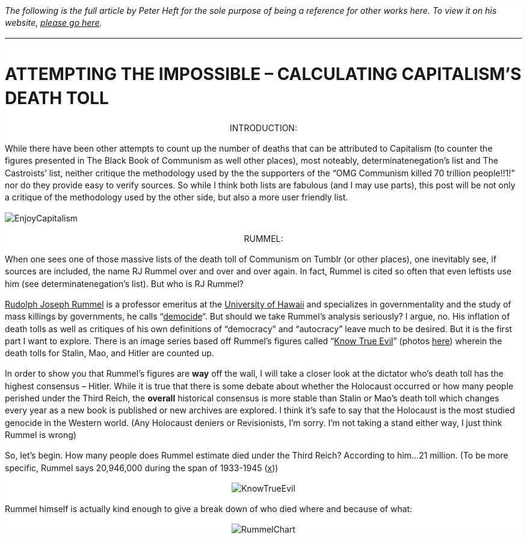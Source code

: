 *The following is the full article by Peter Heft for the sole purpose of being a reference for other works here. To view it on his website, [please go here](http://www.petersaysstuff.com/2014/05/attempting-the-impossible-calculating-capitalisms-death-toll/).*

---

# ATTEMPTING THE IMPOSSIBLE – CALCULATING CAPITALISM’S DEATH TOLL

<p align="center">INTRODUCTION:</p>

While there have been other attempts to count up the number of deaths that can be attributed to Capitalism (to counter the figures presented in The Black Book of Communism as well other places), most noteably, determinatenegation’s list and The Castroists’ list, neither critique the methodology used by the the supporters of the “OMG Communism killed 70 trillion people!!1!” nor do they provide easy to verify sources. So while I think both lists are fabulous (and I may use parts), this post will be not only a critique of the methodology used by the other side, but also a more user friendly list.

![EnjoyCapitalism](https://i.imgur.com/vKaVhIj.jpg "EnjoyCapitalism")

<p align="center">RUMMEL:</p>

When one sees one of those massive lists of the death toll of Communism on Tumblr (or other places), one inevitably see, if sources are included, the name RJ Rummel over and over and over again. In fact, Rummel is cited so often that even leftists use him (see determinatenegation’s list). But who is RJ Rummel?

[Rudolph Joseph Rummel](http://en.wikipedia.org/wiki/Rudolph_Rummel) is a professor emeritus at the [University of Hawaii](http://www.hawaii.edu/powerkills/PERSONAL.HTM) and specializes in governmentality and the study of mass killings by governments, he calls “[democide](http://en.wikipedia.org/wiki/Democide)“. But should we take Rummel’s analysis seriously? I argue, no. His inflation of death tolls as well as critiques of his own definitions of “democracy” and “autocracy” leave much to be desired. But it is the first part I want to explore. There is an image series based off Rummel’s figures called “[Know True Evil](http://www.paoracle.com/knowtrueevil/)” (photos [here](http://imgur.com/a/tqjBU)) wherein the death tolls for Stalin, Mao, and Hitler are counted up.

In order to show you that Rummel’s figures are **way** off the wall, I will take a closer look at the dictator who’s death toll has the highest consensus – Hitler. While it is true that there is some debate about whether the Holocaust occurred or how many people perished under the Third Reich, the **overall** historical consensus is more stable than Stalin or Mao’s death toll which changes every year as a new book is published or new archives are explored. I think it’s safe to say that the Holocaust is the most studied genocide in the Western world. (Any Holocaust deniers or Revisionists, I’m sorry. I’m not taking a stand either way, I just think Rummel is wrong)

So, let’s begin. How many people does Rummel estimate died under the Third Reich? According to him…21 million. (To be more specific, Rummel says 20,946,000 during the span of 1933-1945 ([x](http://www.hawaii.edu/powerkills/NAZIS.CHAP1.HTM)))

<p align="center"><img src="https://i.imgur.com/7qreYQO.png" alt="KnowTrueEvil"></p>

Rummel himself is actually kind enough to give a break down of who died where and because of what:

<p align="center"><img src="https://i.imgur.com/lqocb6h.png" alt="RummelChart"></p>
